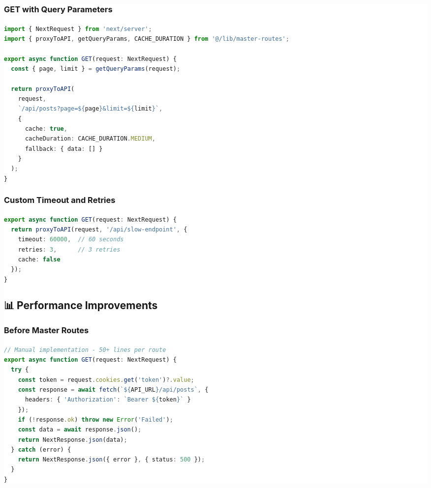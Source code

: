 ### GET with Query Parameters
```typescript
import { NextRequest } from 'next/server';
import { proxyToAPI, getQueryParams, CACHE_DURATION } from '@/lib/master-routes';

export async function GET(request: NextRequest) {
  const { page, limit } = getQueryParams(request);
  
  return proxyToAPI(
    request,
    `/api/posts?page=${page}&limit=${limit}`,
    {
      cache: true,
      cacheDuration: CACHE_DURATION.MEDIUM,
      fallback: { data: [] }
    }
  );
}
```

### Custom Timeout and Retries
```typescript
export async function GET(request: NextRequest) {
  return proxyToAPI(request, '/api/slow-endpoint', {
    timeout: 60000,  // 60 seconds
    retries: 3,      // 3 retries
    cache: false
  });
}
```

## 📊 Performance Improvements

### Before Master Routes
```typescript
// Manual implementation - 50+ lines per route
export async function GET(request: NextRequest) {
  try {
    const token = request.cookies.get('token')?.value;
    const response = await fetch(`${API_URL}/api/posts`, {
      headers: { 'Authorization': `Bearer ${token}` }
    });
    if (!response.ok) throw new Error('Failed');
    const data = await response.json();
    return NextResponse.json(data);
  } catch (error) {
    return NextResponse.json({ error }, { status: 500 });
  }
}
```
